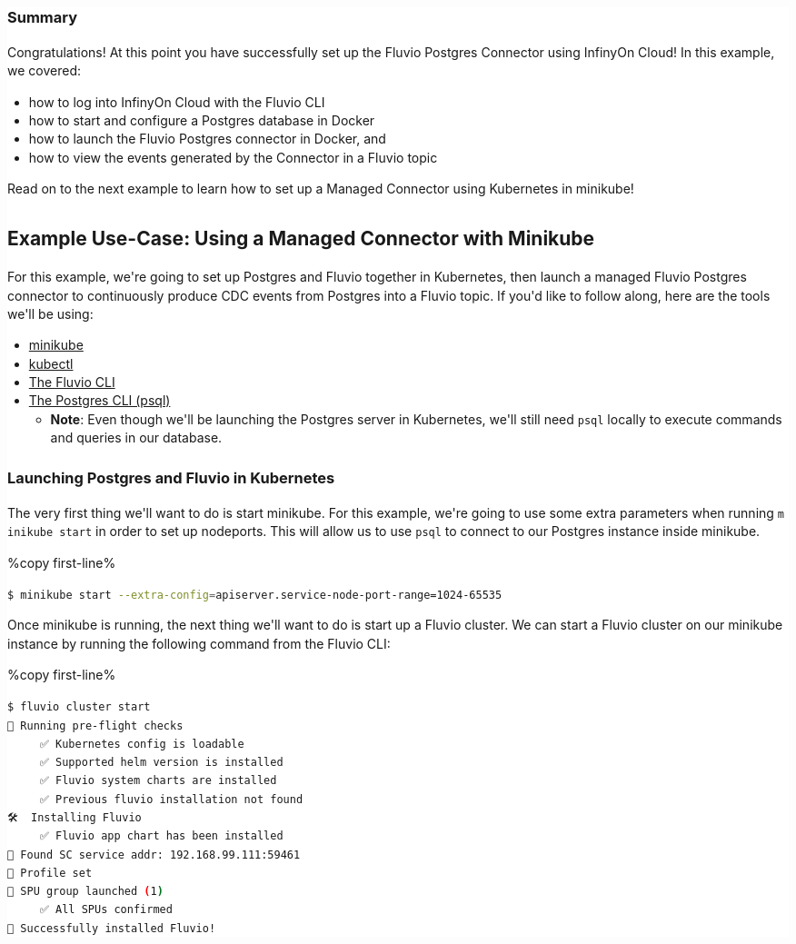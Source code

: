 ### Summary

Congratulations! At this point you have successfully set up the Fluvio Postgres Connector
using InfinyOn Cloud! In this example, we covered:

- how to log into InfinyOn Cloud with the Fluvio CLI
- how to start and configure a Postgres database in Docker
- how to launch the Fluvio Postgres connector in Docker, and
- how to view the events generated by the Connector in a Fluvio topic

Read on to the next example to learn how to set up a Managed Connector using
Kubernetes in minikube!

## Example Use-Case: Using a Managed Connector with Minikube

For this example, we're going to set up Postgres and Fluvio together in Kubernetes,
then launch a managed Fluvio Postgres connector to continuously produce CDC
events from Postgres into a Fluvio topic. If you'd like to follow along, here
are the tools we'll be using:

- [minikube](https://v1-18.docs.kubernetes.io/docs/tasks/tools/install-minikube/)
- [kubectl](https://kubernetes.io/docs/tasks/tools/)
- [The Fluvio CLI](https://fluvio.io/download)
- [The Postgres CLI (psql)](https://www.postgresql.org/download/)
  - **Note**: Even though we'll be launching the Postgres server in Kubernetes,
    we'll still need `psql` locally to execute commands and queries in our database.

### Launching Postgres and Fluvio in Kubernetes

The very first thing we'll want to do is start minikube. For this example, we're
going to use some extra parameters when running `minikube start` in order to set
up nodeports. This will allow us to use `psql` to connect to our Postgres instance
inside minikube.

%copy first-line%
```bash
$ minikube start --extra-config=apiserver.service-node-port-range=1024-65535
```

Once minikube is running, the next thing we'll want to do is start up a Fluvio cluster.
We can start a Fluvio cluster on our minikube instance by running the following command
from the Fluvio CLI:

%copy first-line%
```bash
$ fluvio cluster start
📝 Running pre-flight checks
     ✅ Kubernetes config is loadable
     ✅ Supported helm version is installed
     ✅ Fluvio system charts are installed
     ✅ Previous fluvio installation not found
🛠️  Installing Fluvio
     ✅ Fluvio app chart has been installed
🔎 Found SC service addr: 192.168.99.111:59461
👤 Profile set
🤖 SPU group launched (1)
     ✅ All SPUs confirmed
🎯 Successfully installed Fluvio!
```
